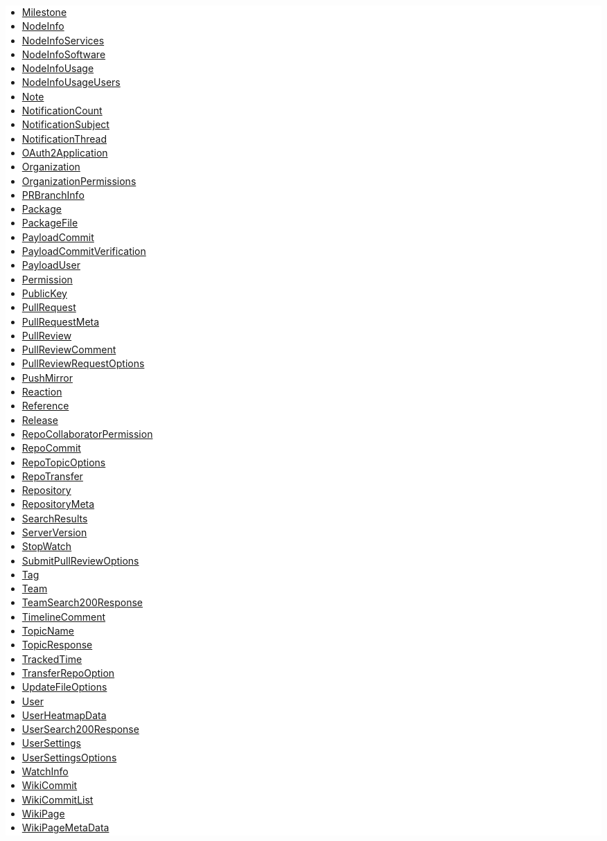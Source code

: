  - [Milestone](docs/Milestone.md)
 - [NodeInfo](docs/NodeInfo.md)
 - [NodeInfoServices](docs/NodeInfoServices.md)
 - [NodeInfoSoftware](docs/NodeInfoSoftware.md)
 - [NodeInfoUsage](docs/NodeInfoUsage.md)
 - [NodeInfoUsageUsers](docs/NodeInfoUsageUsers.md)
 - [Note](docs/Note.md)
 - [NotificationCount](docs/NotificationCount.md)
 - [NotificationSubject](docs/NotificationSubject.md)
 - [NotificationThread](docs/NotificationThread.md)
 - [OAuth2Application](docs/OAuth2Application.md)
 - [Organization](docs/Organization.md)
 - [OrganizationPermissions](docs/OrganizationPermissions.md)
 - [PRBranchInfo](docs/PRBranchInfo.md)
 - [Package](docs/Package.md)
 - [PackageFile](docs/PackageFile.md)
 - [PayloadCommit](docs/PayloadCommit.md)
 - [PayloadCommitVerification](docs/PayloadCommitVerification.md)
 - [PayloadUser](docs/PayloadUser.md)
 - [Permission](docs/Permission.md)
 - [PublicKey](docs/PublicKey.md)
 - [PullRequest](docs/PullRequest.md)
 - [PullRequestMeta](docs/PullRequestMeta.md)
 - [PullReview](docs/PullReview.md)
 - [PullReviewComment](docs/PullReviewComment.md)
 - [PullReviewRequestOptions](docs/PullReviewRequestOptions.md)
 - [PushMirror](docs/PushMirror.md)
 - [Reaction](docs/Reaction.md)
 - [Reference](docs/Reference.md)
 - [Release](docs/Release.md)
 - [RepoCollaboratorPermission](docs/RepoCollaboratorPermission.md)
 - [RepoCommit](docs/RepoCommit.md)
 - [RepoTopicOptions](docs/RepoTopicOptions.md)
 - [RepoTransfer](docs/RepoTransfer.md)
 - [Repository](docs/Repository.md)
 - [RepositoryMeta](docs/RepositoryMeta.md)
 - [SearchResults](docs/SearchResults.md)
 - [ServerVersion](docs/ServerVersion.md)
 - [StopWatch](docs/StopWatch.md)
 - [SubmitPullReviewOptions](docs/SubmitPullReviewOptions.md)
 - [Tag](docs/Tag.md)
 - [Team](docs/Team.md)
 - [TeamSearch200Response](docs/TeamSearch200Response.md)
 - [TimelineComment](docs/TimelineComment.md)
 - [TopicName](docs/TopicName.md)
 - [TopicResponse](docs/TopicResponse.md)
 - [TrackedTime](docs/TrackedTime.md)
 - [TransferRepoOption](docs/TransferRepoOption.md)
 - [UpdateFileOptions](docs/UpdateFileOptions.md)
 - [User](docs/User.md)
 - [UserHeatmapData](docs/UserHeatmapData.md)
 - [UserSearch200Response](docs/UserSearch200Response.md)
 - [UserSettings](docs/UserSettings.md)
 - [UserSettingsOptions](docs/UserSettingsOptions.md)
 - [WatchInfo](docs/WatchInfo.md)
 - [WikiCommit](docs/WikiCommit.md)
 - [WikiCommitList](docs/WikiCommitList.md)
 - [WikiPage](docs/WikiPage.md)
 - [WikiPageMetaData](docs/WikiPageMetaData.md)
